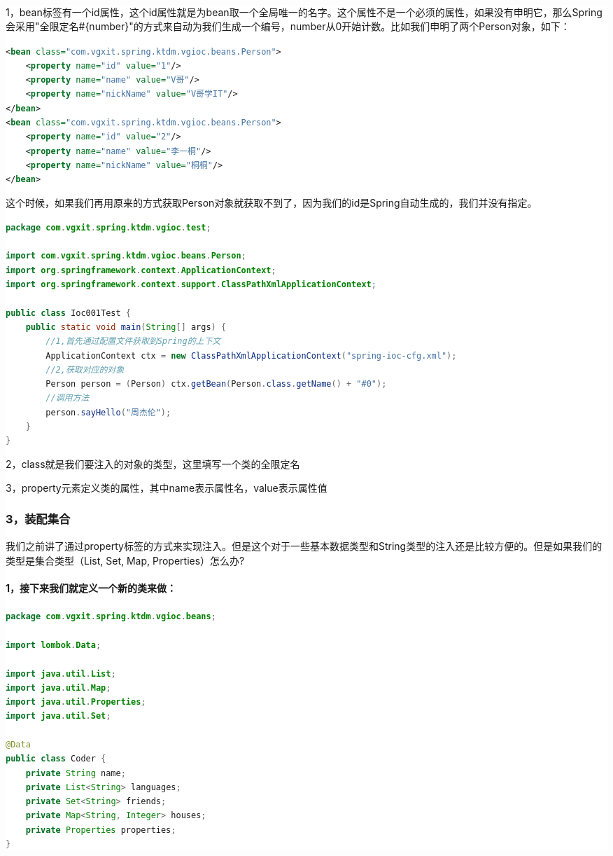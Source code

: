 1，bean标签有一个id属性，这个id属性就是为bean取一个全局唯一的名字。这个属性不是一个必须的属性，如果没有申明它，那么Spring会采用"全限定名#{number}"的方式来自动为我们生成一个编号，number从0开始计数。比如我们申明了两个Person对象，如下：

```xml
<bean class="com.vgxit.spring.ktdm.vgioc.beans.Person">
    <property name="id" value="1"/>
    <property name="name" value="V哥"/>
    <property name="nickName" value="V哥学IT"/>
</bean>
<bean class="com.vgxit.spring.ktdm.vgioc.beans.Person">
    <property name="id" value="2"/>
    <property name="name" value="李一桐"/>
    <property name="nickName" value="桐桐"/>
</bean>
```

这个时候，如果我们再用原来的方式获取Person对象就获取不到了，因为我们的id是Spring自动生成的，我们并没有指定。

```java
package com.vgxit.spring.ktdm.vgioc.test;
 
import com.vgxit.spring.ktdm.vgioc.beans.Person;
import org.springframework.context.ApplicationContext;
import org.springframework.context.support.ClassPathXmlApplicationContext;
 
public class Ioc001Test {
    public static void main(String[] args) {
        //1,首先通过配置文件获取到Spring的上下文
        ApplicationContext ctx = new ClassPathXmlApplicationContext("spring-ioc-cfg.xml");
        //2,获取对应的对象
        Person person = (Person) ctx.getBean(Person.class.getName() + "#0");
        //调用方法
        person.sayHello("周杰伦");
    }
}
```

2，class就是我们要注入的对象的类型，这里填写一个类的全限定名

3，property元素定义类的属性，其中name表示属性名，value表示属性值

### 3，装配集合

我们之前讲了通过property标签的方式来实现注入。但是这个对于一些基本数据类型和String类型的注入还是比较方便的。但是如果我们的类型是集合类型（List, Set, Map, Properties）怎么办?

#### 1，接下来我们就定义一个新的类来做：

```java
package com.vgxit.spring.ktdm.vgioc.beans;
 
import lombok.Data;
 
import java.util.List;
import java.util.Map;
import java.util.Properties;
import java.util.Set;
 
@Data
public class Coder {
    private String name;
    private List<String> languages;
    private Set<String> friends;
    private Map<String, Integer> houses;
    private Properties properties;
}
```
